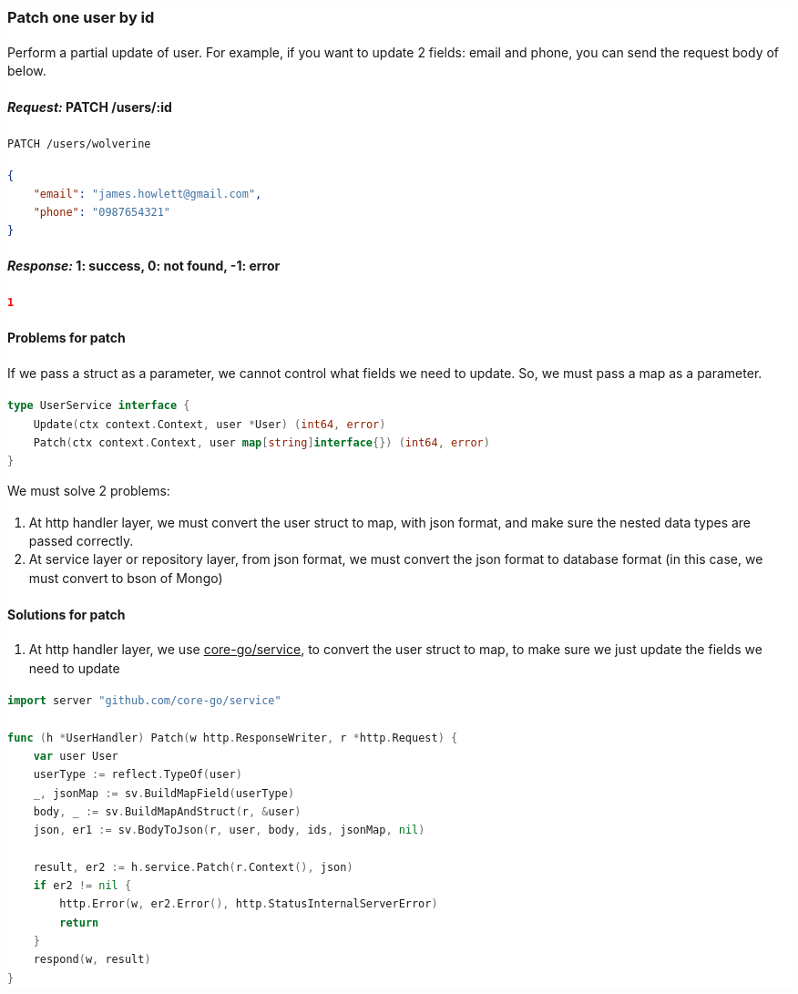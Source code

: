 ### Patch one user by id
Perform a partial update of user. For example, if you want to update 2 fields: email and phone, you can send the request body of below.
#### *Request:* PATCH /users/:id
```shell
PATCH /users/wolverine
```
```json
{
    "email": "james.howlett@gmail.com",
    "phone": "0987654321"
}
```
#### *Response:* 1: success, 0: not found, -1: error
```json
1
```

#### Problems for patch
If we pass a struct as a parameter, we cannot control what fields we need to update. So, we must pass a map as a parameter.
```go
type UserService interface {
	Update(ctx context.Context, user *User) (int64, error)
	Patch(ctx context.Context, user map[string]interface{}) (int64, error)
}
```
We must solve 2 problems:
1. At http handler layer, we must convert the user struct to map, with json format, and make sure the nested data types are passed correctly.
2. At service layer or repository layer, from json format, we must convert the json format to database format (in this case, we must convert to bson of Mongo)

#### Solutions for patch  
1. At http handler layer, we use [core-go/service](https://github.com/core-go/service), to convert the user struct to map, to make sure we just update the fields we need to update
```go
import server "github.com/core-go/service"

func (h *UserHandler) Patch(w http.ResponseWriter, r *http.Request) {
    var user User
    userType := reflect.TypeOf(user)
    _, jsonMap := sv.BuildMapField(userType)
    body, _ := sv.BuildMapAndStruct(r, &user)
    json, er1 := sv.BodyToJson(r, user, body, ids, jsonMap, nil)

    result, er2 := h.service.Patch(r.Context(), json)
    if er2 != nil {
        http.Error(w, er2.Error(), http.StatusInternalServerError)
        return
    }
    respond(w, result)
}
```

